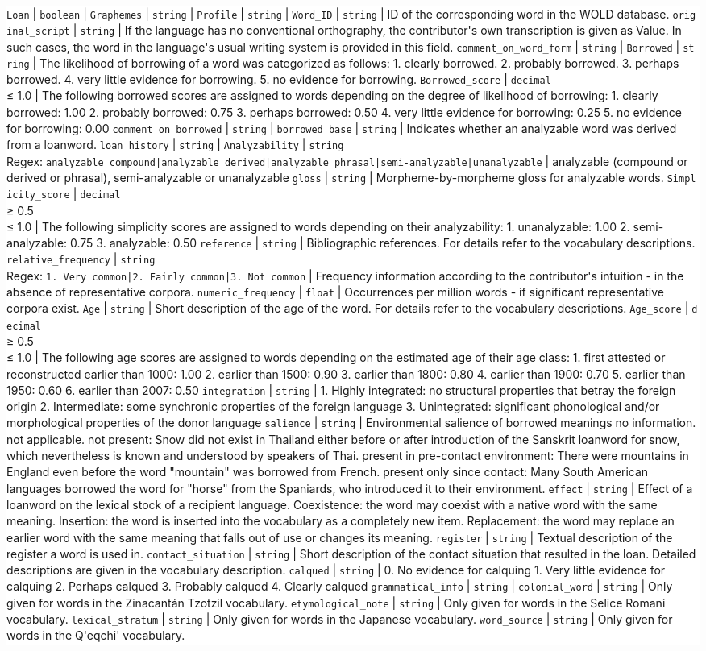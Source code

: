 `Loan` | `boolean` | 
`Graphemes` | `string` | 
`Profile` | `string` | 
`Word_ID` | `string` | ID of the corresponding word in the WOLD database.
`original_script` | `string` | If the language has no conventional orthography, the contributor's own transcription is given as Value. In such cases, the word in the language's usual writing system is provided in this field.
`comment_on_word_form` | `string` | 
`Borrowed` | `string` | The likelihood of borrowing of a word was categorized as follows:  1. clearly borrowed. 2. probably borrowed. 3. perhaps borrowed. 4. very little evidence for borrowing. 5. no evidence for borrowing. 
`Borrowed_score` | `decimal`<br>&le; 1.0 | The following borrowed scores are assigned to words depending on the degree of likelihood of borrowing:  1. clearly borrowed:    1.00 2. probably borrowed:   0.75 3. perhaps borrowed:    0.50 4. very little evidence for borrowing:  0.25 5. no evidence for borrowing:   0.00 
`comment_on_borrowed` | `string` | 
`borrowed_base` | `string` | Indicates whether an analyzable word was derived from a loanword.
`loan_history` | `string` | 
`Analyzability` | `string`<br>Regex: `analyzable compound|analyzable derived|analyzable phrasal|semi-analyzable|unanalyzable` | analyzable (compound or derived or phrasal), semi-analyzable or unanalyzable
`gloss` | `string` | Morpheme-by-morpheme gloss for analyzable words.
`Simplicity_score` | `decimal`<br>&ge; 0.5<br>&le; 1.0 | The following simplicity scores are assigned to words depending on their analyzability:  1. unanalyzable:    1.00 2. semi-analyzable: 0.75 3. analyzable:  0.50 
`reference` | `string` | Bibliographic references. For details refer to the vocabulary descriptions.
`relative_frequency` | `string`<br>Regex: `1. Very common|2. Fairly common|3. Not common` | Frequency information according to the contributor's intuition - in the absence of representative corpora.
`numeric_frequency` | `float` | Occurrences per million words - if significant representative corpora exist.
`Age` | `string` | Short description of the age of the word. For details refer to the vocabulary descriptions.
`Age_score` | `decimal`<br>&ge; 0.5<br>&le; 1.0 | The following age scores are assigned to words depending on the estimated age of their age class:  1. first attested or reconstructed earlier than 1000:   1.00 2. earlier than 1500:   0.90 3. earlier than 1800:   0.80 4. earlier than 1900:   0.70 5. earlier than 1950:   0.60 6. earlier than 2007:   0.50 
`integration` | `string` | 1. Highly integrated: no structural properties that betray the foreign origin 2. Intermediate: some synchronic properties of the foreign language 3. Unintegrated: significant phonological and/or morphological properties of the donor language 
`salience` | `string` | Environmental salience of borrowed meanings  no information. not applicable. not present: Snow did not exist in Thailand either before or after introduction of the Sanskrit loanword for snow, which nevertheless is known and understood by speakers of Thai. present in pre-contact environment: There were mountains in England even before the word "mountain" was borrowed from French. present only since contact: Many South American languages borrowed the word for "horse" from the Spaniards, who introduced it to their environment. 
`effect` | `string` | Effect of a loanword on the lexical stock of a recipient language.  Coexistence: the word may coexist with a native word with the same meaning. Insertion: the word is inserted into the vocabulary as a completely new item. Replacement: the word may replace an earlier word with the same meaning that falls out of use or changes its meaning. 
`register` | `string` | Textual description of the register a word is used in.
`contact_situation` | `string` | Short description of the contact situation that resulted in the loan. Detailed descriptions are given in the vocabulary description.
`calqued` | `string` | 0. No evidence for calquing 1. Very little evidence for calquing 2. Perhaps calqued 3. Probably calqued 4. Clearly calqued 
`grammatical_info` | `string` | 
`colonial_word` | `string` | Only given for words in the Zinacantán Tzotzil vocabulary.
`etymological_note` | `string` | Only given for words in the Selice Romani vocabulary.
`lexical_stratum` | `string` | Only given for words in the Japanese vocabulary.
`word_source` | `string` | Only given for words in the Q'eqchi' vocabulary.

